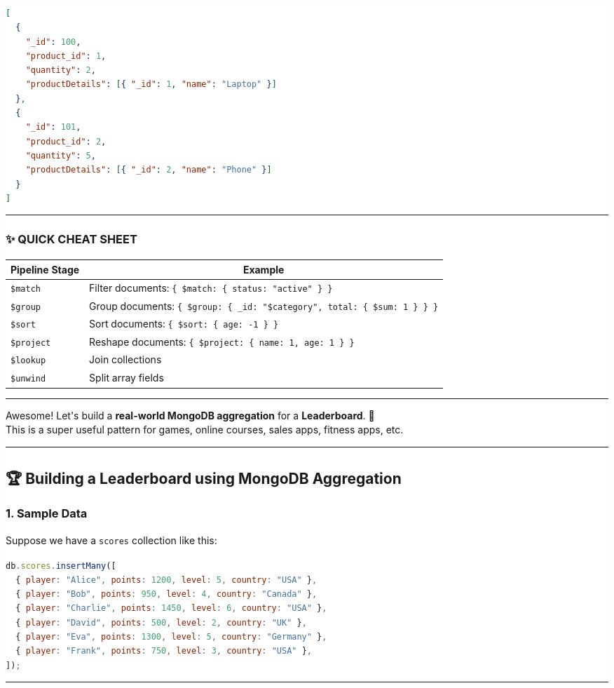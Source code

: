 ```json
[
  {
    "_id": 100,
    "product_id": 1,
    "quantity": 2,
    "productDetails": [{ "_id": 1, "name": "Laptop" }]
  },
  {
    "_id": 101,
    "product_id": 2,
    "quantity": 5,
    "productDetails": [{ "_id": 2, "name": "Phone" }]
  }
]
```

---

### ✨ QUICK CHEAT SHEET

| Pipeline Stage | Example                                                                 |
| -------------- | ----------------------------------------------------------------------- |
| `$match`       | Filter documents: `{ $match: { status: "active" } }`                    |
| `$group`       | Group documents: `{ $group: { _id: "$category", total: { $sum: 1 } } }` |
| `$sort`        | Sort documents: `{ $sort: { age: -1 } }`                                |
| `$project`     | Reshape documents: `{ $project: { name: 1, age: 1 } }`                  |
| `$lookup`      | Join collections                                                        |
| `$unwind`      | Split array fields                                                      |

---

Awesome! Let's build a **real-world MongoDB aggregation** for a **Leaderboard**. 🎯  
This is a super useful pattern for games, online courses, sales apps, fitness apps, etc.

---

## 🏆 Building a Leaderboard using MongoDB Aggregation

### 1. Sample Data

Suppose we have a `scores` collection like this:

```js
db.scores.insertMany([
  { player: "Alice", points: 1200, level: 5, country: "USA" },
  { player: "Bob", points: 950, level: 4, country: "Canada" },
  { player: "Charlie", points: 1450, level: 6, country: "USA" },
  { player: "David", points: 500, level: 2, country: "UK" },
  { player: "Eva", points: 1300, level: 5, country: "Germany" },
  { player: "Frank", points: 750, level: 3, country: "USA" },
]);
```

---